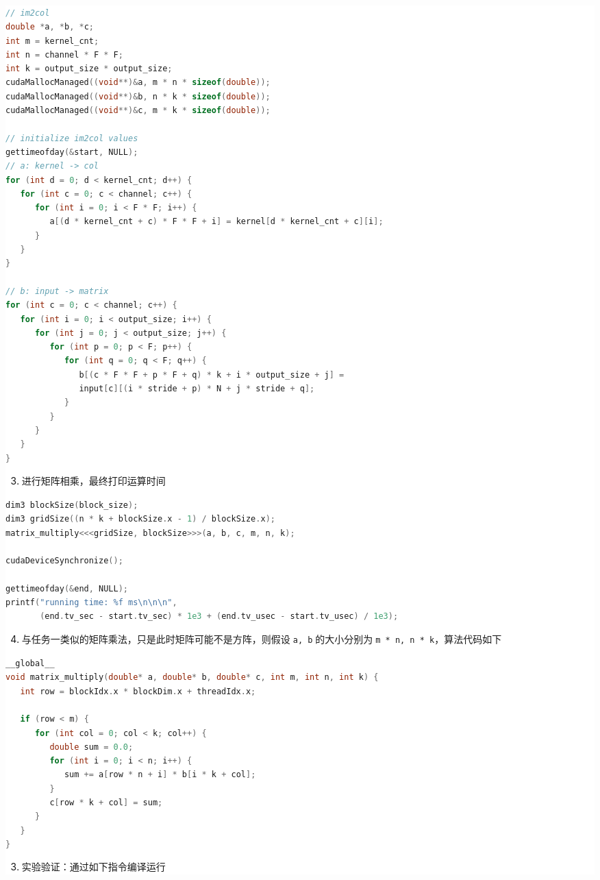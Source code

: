   ```c
   // im2col
   double *a, *b, *c; 
   int m = kernel_cnt; 
   int n = channel * F * F;
   int k = output_size * output_size;
   cudaMallocManaged((void**)&a, m * n * sizeof(double));
   cudaMallocManaged((void**)&b, n * k * sizeof(double));
   cudaMallocManaged((void**)&c, m * k * sizeof(double));

   // initialize im2col values 
   gettimeofday(&start, NULL);
   // a: kernel -> col
   for (int d = 0; d < kernel_cnt; d++) {
      for (int c = 0; c < channel; c++) {
         for (int i = 0; i < F * F; i++) {
            a[(d * kernel_cnt + c) * F * F + i] = kernel[d * kernel_cnt + c][i]; 
         }
      }
   }
   
   // b: input -> matrix
   for (int c = 0; c < channel; c++) {
      for (int i = 0; i < output_size; i++) {
         for (int j = 0; j < output_size; j++) {
            for (int p = 0; p < F; p++) {
               for (int q = 0; q < F; q++) {
                  b[(c * F * F + p * F + q) * k + i * output_size + j] = 
                  input[c][(i * stride + p) * N + j * stride + q];
               }
            }
         }
      }
   }
   ```
   3. 进行矩阵相乘，最终打印运算时间
   ```c
   dim3 blockSize(block_size); 
   dim3 gridSize((n * k + blockSize.x - 1) / blockSize.x);
   matrix_multiply<<<gridSize, blockSize>>>(a, b, c, m, n, k); 

   cudaDeviceSynchronize();
   
   gettimeofday(&end, NULL);
   printf("running time: %f ms\n\n\n", 
          (end.tv_sec - start.tv_sec) * 1e3 + (end.tv_usec - start.tv_usec) / 1e3);
   ```
   4. 与任务一类似的矩阵乘法，只是此时矩阵可能不是方阵，则假设 `a, b` 的大小分别为 `m * n, n * k`，算法代码如下
   ```c
   __global__ 
   void matrix_multiply(double* a, double* b, double* c, int m, int n, int k) {
      int row = blockIdx.x * blockDim.x + threadIdx.x;

      if (row < m) {
         for (int col = 0; col < k; col++) {
            double sum = 0.0;
            for (int i = 0; i < n; i++) {
               sum += a[row * n + i] * b[i * k + col];
            }
            c[row * k + col] = sum;
         }
      }
   }
   ```
3. 实验验证：通过如下指令编译运行